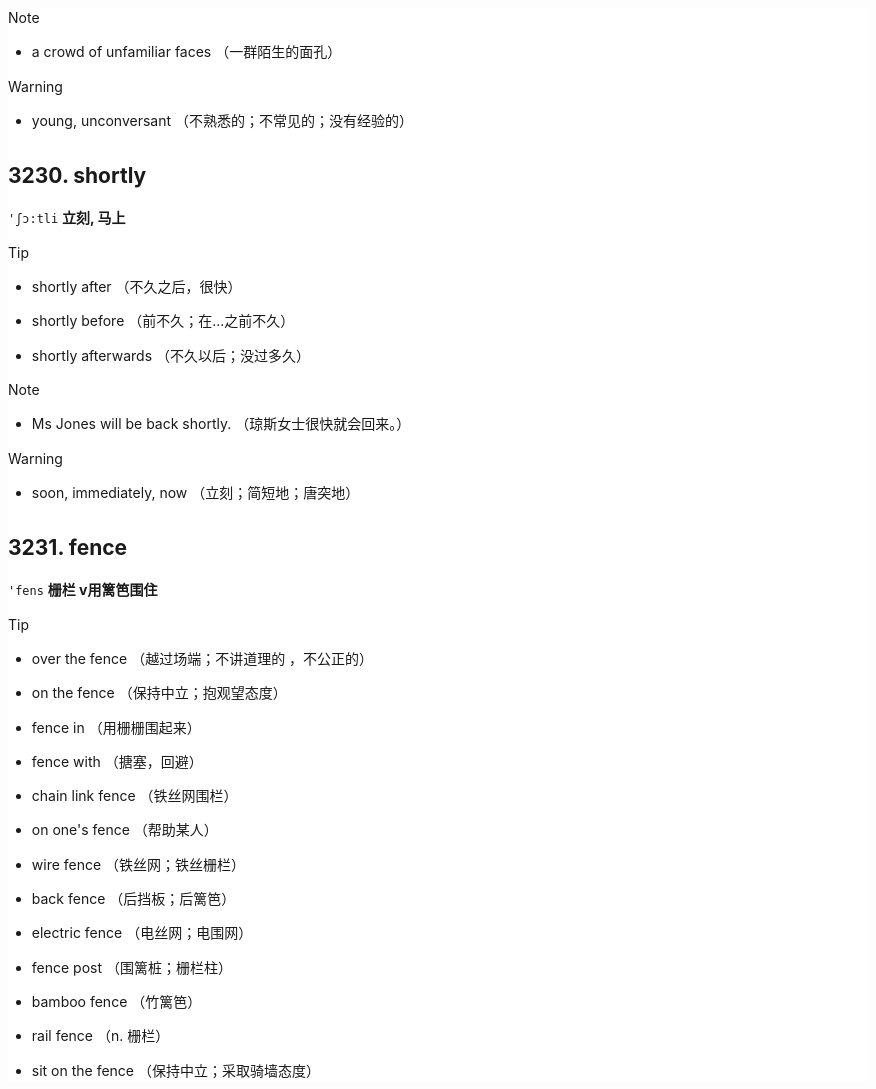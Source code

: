 > [!NOTE]
>
> - a crowd of unfamiliar faces （一群陌生的面孔）
>

> [!WARNING]
>
> - young, unconversant （不熟悉的；不常见的；没有经验的）
>

## 3230. shortly

`'ʃɔ:tli`  **立刻, 马上**

> [!TIP]
>
> - shortly after （不久之后，很快）
>
> - shortly before （前不久；在...之前不久）
>
> - shortly afterwards （不久以后；没过多久）
>

> [!NOTE]
>
> - Ms Jones will be back shortly. （琼斯女士很快就会回来。）
>

> [!WARNING]
>
> - soon, immediately, now （立刻；简短地；唐突地）
>

## 3231. fence

`'fens`  **栅栏 v用篱笆围住**

> [!TIP]
>
> - over the fence （越过场端；不讲道理的 ，不公正的）
>
> - on the fence （保持中立；抱观望态度）
>
> - fence in （用栅栅围起来）
>
> - fence with （搪塞，回避）
>
> - chain link fence （铁丝网围栏）
>
> - on one's fence （帮助某人）
>
> - wire fence （铁丝网；铁丝栅栏）
>
> - back fence （后挡板；后篱笆）
>
> - electric fence （电丝网；电围网）
>
> - fence post （围篱桩；栅栏柱）
>
> - bamboo fence （竹篱笆）
>
> - rail fence （n. 栅栏）
>
> - sit on the fence （保持中立；采取骑墙态度）
>
